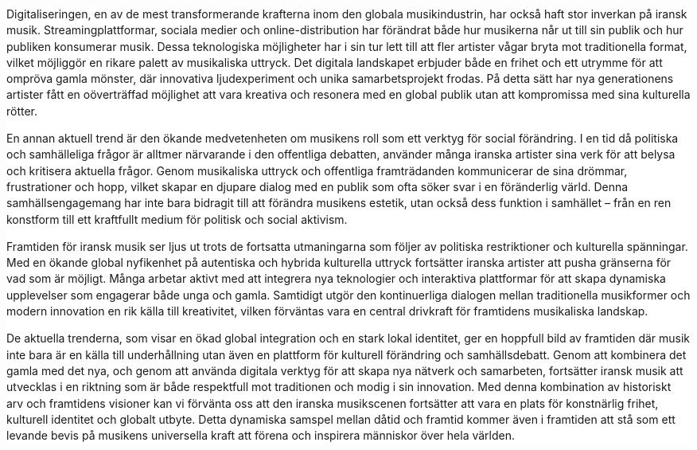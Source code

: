 Digitaliseringen, en av de mest transformerande krafterna inom den globala musikindustrin, har också haft stor inverkan på iransk musik. Streamingplattformar, sociala medier och online-distribution har förändrat både hur musikerna når ut till sin publik och hur publiken konsumerar musik. Dessa teknologiska möjligheter har i sin tur lett till att fler artister vågar bryta mot traditionella format, vilket möjliggör en rikare palett av musikaliska uttryck. Det digitala landskapet erbjuder både en frihet och ett utrymme för att ompröva gamla mönster, där innovativa ljudexperiment och unika samarbetsprojekt frodas. På detta sätt har nya generationens artister fått en oöverträffad möjlighet att vara kreativa och resonera med en global publik utan att kompromissa med sina kulturella rötter.  
 
En annan aktuell trend är den ökande medvetenheten om musikens roll som ett verktyg för social förändring. I en tid då politiska och samhälleliga frågor är alltmer närvarande i den offentliga debatten, använder många iranska artister sina verk för att belysa och kritisera aktuella frågor. Genom musikaliska uttryck och offentliga framträdanden kommunicerar de sina drömmar, frustrationer och hopp, vilket skapar en djupare dialog med en publik som ofta söker svar i en föränderlig värld. Denna samhällsengagemang har inte bara bidragit till att förändra musikens estetik, utan också dess funktion i samhället – från en ren konstform till ett kraftfullt medium för politisk och social aktivism.  
 
Framtiden för iransk musik ser ljus ut trots de fortsatta utmaningarna som följer av politiska restriktioner och kulturella spänningar. Med en ökande global nyfikenhet på autentiska och hybrida kulturella uttryck fortsätter iranska artister att pusha gränserna för vad som är möjligt. Många arbetar aktivt med att integrera nya teknologier och interaktiva plattformar för att skapa dynamiska upplevelser som engagerar både unga och gamla. Samtidigt utgör den kontinuerliga dialogen mellan traditionella musikformer och modern innovation en rik källa till kreativitet, vilken förväntas vara en central drivkraft för framtidens musikaliska landskap.  
 
De aktuella trenderna, som visar en ökad global integration och en stark lokal identitet, ger en hoppfull bild av framtiden där musik inte bara är en källa till underhållning utan även en plattform för kulturell förändring och samhällsdebatt. Genom att kombinera det gamla med det nya, och genom att använda digitala verktyg för att skapa nya nätverk och samarbeten, fortsätter iransk musik att utvecklas i en riktning som är både respektfull mot traditionen och modig i sin innovation. Med denna kombination av historiskt arv och framtidens visioner kan vi förvänta oss att den iranska musikscenen fortsätter att vara en plats för konstnärlig frihet, kulturell identitet och globalt utbyte. Detta dynamiska samspel mellan dåtid och framtid kommer även i framtiden att stå som ett levande bevis på musikens universella kraft att förena och inspirera människor över hela världen.
